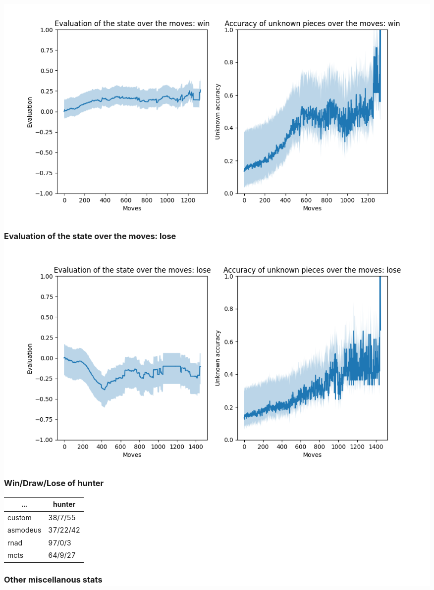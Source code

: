 ![bench-final-12-aout/eval-custom-hunter-win.png Graph](./eval-custom-hunter-win.png)
### Evaluation of the state over the moves: lose

![bench-final-12-aout/eval-custom-hunter-lose.png Graph](./eval-custom-hunter-lose.png)
### Win/Draw/Lose of hunter

| ... | hunter |
| --- | --- |
| custom | 38/7/55 |
| asmodeus | 37/22/42 |
| rnad | 97/0/3 |
| mcts | 64/9/27 |
### Other miscellanous stats
